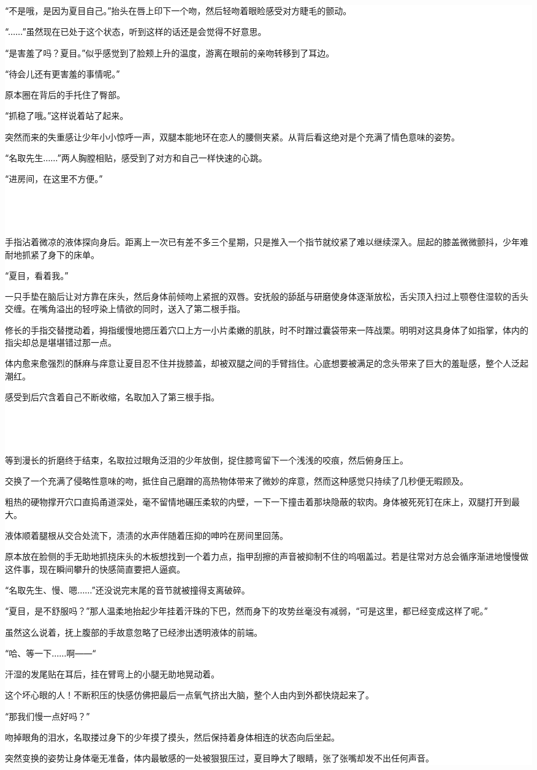 <p>“不是哦，是因为夏目自己。”抬头在唇上印下一个吻，然后轻吻着眼睑感受对方睫毛的颤动。</p>

<p>“……”虽然现在已处于这个状态，听到这样的话还是会觉得不好意思。</p>

<p>“是害羞了吗？夏目。”似乎感觉到了脸颊上升的温度，游离在眼前的亲吻转移到了耳边。</p>

<p>“待会儿还有更害羞的事情呢。”</p>

<p>原本圈在背后的手托住了臀部。</p>

<p>“抓稳了哦。”这样说着站了起来。</p>

<p>突然而来的失重感让少年小小惊呼一声，双腿本能地环在恋人的腰侧夹紧。从背后看这绝对是个充满了情色意味的姿势。</p>

<p>“名取先生……”两人胸膛相贴，感受到了对方和自己一样快速的心跳。</p>

<p>“进房间，在这里不方便。”</p>

<p> </p>

<p> </p>

<p>手指沾着微凉的液体探向身后。距离上一次已有差不多三个星期，只是推入一个指节就绞紧了难以继续深入。屈起的膝盖微微颤抖，少年难耐地抓紧了身下的床单。</p>

<p>“夏目，看着我。”</p>

<p>一只手垫在脑后让对方靠在床头，然后身体前倾吻上紧抿的双唇。安抚般的舔舐与研磨使身体逐渐放松，舌尖顶入扫过上颚卷住湿软的舌头交缠。在嘴角溢出的轻哼染上情欲的同时，送入了第二根手指。</p>

<p>修长的手指交替搅动着，拇指缓慢地摁压着穴口上方一小片柔嫩的肌肤，时不时蹭过囊袋带来一阵战栗。明明对这具身体了如指掌，体内的指尖却总是堪堪错过那一点。</p>

<p>体内愈来愈强烈的酥麻与痒意让夏目忍不住并拢膝盖，却被双腿之间的手臂挡住。心底想要被满足的念头带来了巨大的羞耻感，整个人泛起潮红。</p>

<p>感受到后穴含着自己不断收缩，名取加入了第三根手指。</p>

<p> </p>

<p> </p>

<p>等到漫长的折磨终于结束，名取拉过眼角泛泪的少年放倒，捉住膝弯留下一个浅浅的咬痕，然后俯身压上。</p>

<p>交换了一个充满了侵略性意味的吻，抵住自己磨蹭的高热物体带来了微妙的痒意，然而这种感觉只持续了几秒便无暇顾及。</p>

<p>粗热的硬物撑开穴口直捣甬道深处，毫不留情地碾压柔软的内壁，一下一下撞击着那块隐蔽的软肉。身体被死死钉在床上，双腿打开到最大。</p>

<p>液体顺着腿根从交合处流下，渍渍的水声伴随着压抑的呻吟在房间里回荡。</p>

<p>原本放在脸侧的手无助地抓挠床头的木板想找到一个着力点，指甲刮擦的声音被抑制不住的呜咽盖过。若是往常对方总会循序渐进地慢慢做这件事，现在瞬间攀升的快感简直要把人逼疯。</p>

<p>“名取先生、慢、嗯……”还没说完末尾的音节就被撞得支离破碎。</p>

<p>“夏目，是不舒服吗？”那人温柔地抬起少年挂着汗珠的下巴，然而身下的攻势丝毫没有减弱，“可是这里，都已经变成这样了呢。”</p>

<p>虽然这么说着，抚上腹部的手故意忽略了已经渗出透明液体的前端。</p>

<p>“哈、等一下……啊——“</p>

<p>汗湿的发尾贴在耳后，挂在臂弯上的小腿无助地晃动着。</p>

<p>这个坏心眼的人！不断积压的快感仿佛把最后一点氧气挤出大脑，整个人由内到外都快烧起来了。</p>

<p>“那我们慢一点好吗？”</p>

<p>吻掉眼角的泪水，名取搂过身下的少年摸了摸头，然后保持着身体相连的状态向后坐起。 </p>

<p>突然变换的姿势让身体毫无准备，体内最敏感的一处被狠狠压过，夏目睁大了眼睛，张了张嘴却发不出任何声音。</p>
